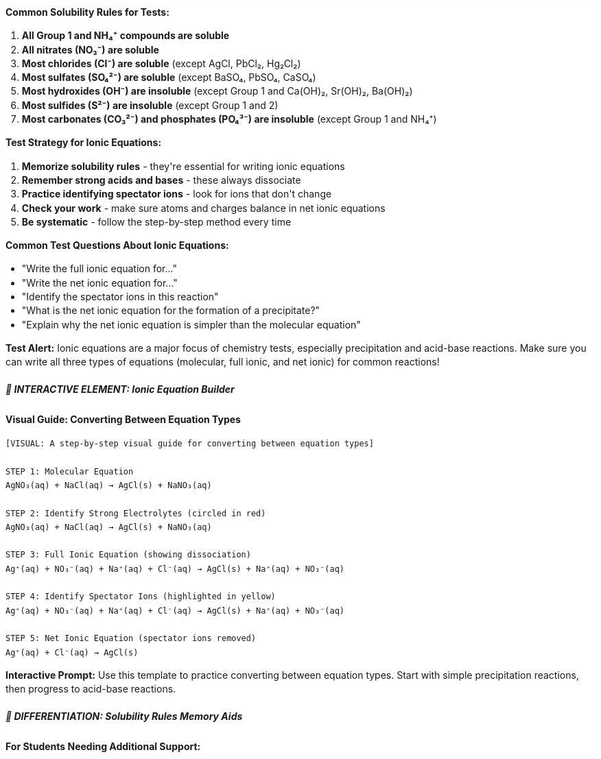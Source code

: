 **Common Solubility Rules for Tests:**
1. **All Group 1 and NH₄⁺ compounds are soluble**
2. **All nitrates (NO₃⁻) are soluble**
3. **Most chlorides (Cl⁻) are soluble** (except AgCl, PbCl₂, Hg₂Cl₂)
4. **Most sulfates (SO₄²⁻) are soluble** (except BaSO₄, PbSO₄, CaSO₄)
5. **Most hydroxides (OH⁻) are insoluble** (except Group 1 and Ca(OH)₂, Sr(OH)₂, Ba(OH)₂)
6. **Most sulfides (S²⁻) are insoluble** (except Group 1 and 2)
7. **Most carbonates (CO₃²⁻) and phosphates (PO₄³⁻) are insoluble** (except Group 1 and NH₄⁺)

**Test Strategy for Ionic Equations:**
1. **Memorize solubility rules** - they're essential for writing ionic equations
2. **Remember strong acids and bases** - these always dissociate
3. **Practice identifying spectator ions** - look for ions that don't change
4. **Check your work** - make sure atoms and charges balance in net ionic equations
5. **Be systematic** - follow the step-by-step method every time

**Common Test Questions About Ionic Equations:**
- "Write the full ionic equation for..."
- "Write the net ionic equation for..."
- "Identify the spectator ions in this reaction"
- "What is the net ionic equation for the formation of a precipitate?"
- "Explain why the net ionic equation is simpler than the molecular equation"

**Test Alert:** Ionic equations are a major focus of chemistry tests, especially precipitation and acid-base reactions. Make sure you can write all three types of equations (molecular, full ionic, and net ionic) for common reactions!

##### 🎯 INTERACTIVE ELEMENT: Ionic Equation Builder
**Visual Guide: Converting Between Equation Types**

```
[VISUAL: A step-by-step visual guide for converting between equation types]

STEP 1: Molecular Equation
AgNO₃(aq) + NaCl(aq) → AgCl(s) + NaNO₃(aq)

STEP 2: Identify Strong Electrolytes (circled in red)
AgNO₃(aq) + NaCl(aq) → AgCl(s) + NaNO₃(aq)

STEP 3: Full Ionic Equation (showing dissociation)
Ag⁺(aq) + NO₃⁻(aq) + Na⁺(aq) + Cl⁻(aq) → AgCl(s) + Na⁺(aq) + NO₃⁻(aq)

STEP 4: Identify Spectator Ions (highlighted in yellow)
Ag⁺(aq) + NO₃⁻(aq) + Na⁺(aq) + Cl⁻(aq) → AgCl(s) + Na⁺(aq) + NO₃⁻(aq)

STEP 5: Net Ionic Equation (spectator ions removed)
Ag⁺(aq) + Cl⁻(aq) → AgCl(s)
```

**Interactive Prompt:** Use this template to practice converting between equation types. Start with simple precipitation reactions, then progress to acid-base reactions.

##### 🎯 DIFFERENTIATION: Solubility Rules Memory Aids
**For Students Needing Additional Support:**
